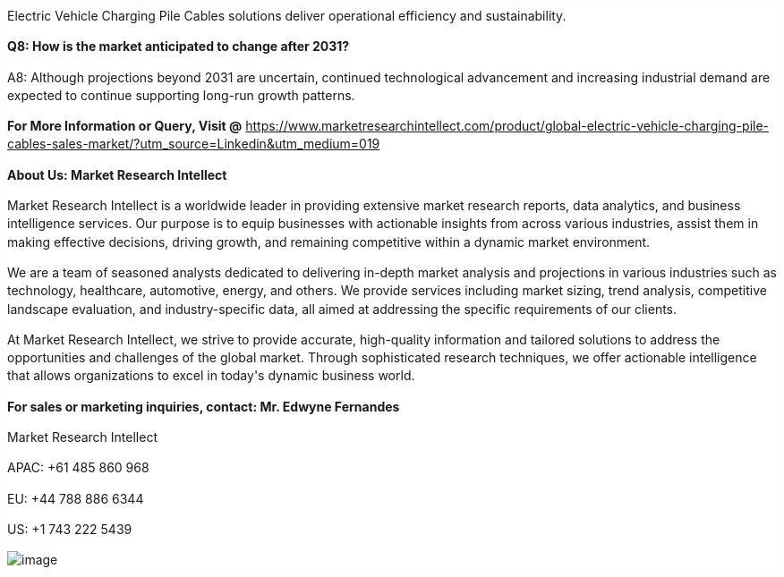 Electric Vehicle Charging Pile Cables solutions deliver operational efficiency and sustainability.</p><p><strong>Q8: How is the market anticipated to change after 2031?</strong></p><p>A8: Although projections beyond 2031 are uncertain, continued technological advancement and increasing industrial demand are expected to continue supporting long-run growth patterns.</p><p><strong>For More Information or Query, Visit @</strong> <a href="https://www.marketresearchintellect.com/product/global-electric-vehicle-charging-pile-cables-sales-market/?utm_source=Linkedin&utm_medium=019">https://www.marketresearchintellect.com/product/global-electric-vehicle-charging-pile-cables-sales-market/?utm_source=Linkedin&utm_medium=019</a></p><p><strong>About Us: Market Research Intellect</strong></p><p>Market Research Intellect is a worldwide leader in providing extensive market research reports, data analytics, and business intelligence services. Our purpose is to equip businesses with actionable insights from across various industries, assist them in making effective decisions, driving growth, and remaining competitive within a dynamic market environment.</p><p>We are a team of seasoned analysts dedicated to delivering in-depth market analysis and projections in various industries such as technology, healthcare, automotive, energy, and others. We provide services including market sizing, trend analysis, competitive landscape evaluation, and industry-specific data, all aimed at addressing the specific requirements of our clients.</p><p>At Market Research Intellect, we strive to provide accurate, high-quality information and tailored solutions to address the opportunities and challenges of the global market. Through sophisticated research techniques, we offer actionable intelligence that allows organizations to excel in today's dynamic business world.</p><p><strong>For sales or marketing inquiries, contact: Mr. Edwyne Fernandes</strong></p><p>Market Research Intellect</p><p>APAC: +61 485 860 968</p><p>EU: +44 788 886 6344</p><p>US: +1 743 222 5439</p><p><a title="" href=""></a></p><p><a title="" href=""></a></p><p><a title="" href=""></a></p><p><a title="" href=""></a></p><p><a title="" href=""></a></p><p><a title="" href=""></a></p><p><a title="" href=""></a></p>
![image](https://github.com/user-attachments/assets/96b392fd-4aa1-4f74-9e0c-c2d7e86fbf18)
